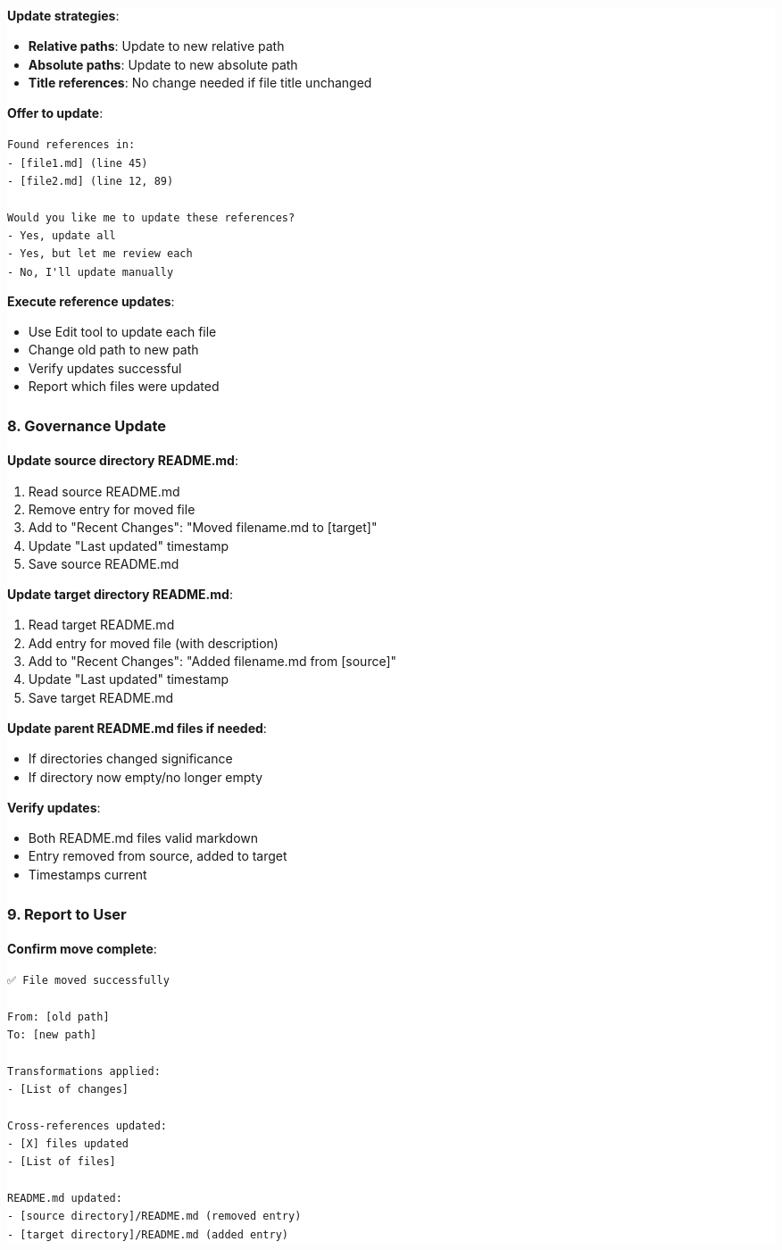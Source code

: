 **Update strategies**:
- **Relative paths**: Update to new relative path
- **Absolute paths**: Update to new absolute path
- **Title references**: No change needed if file title unchanged

**Offer to update**:
```
Found references in:
- [file1.md] (line 45)
- [file2.md] (line 12, 89)

Would you like me to update these references?
- Yes, update all
- Yes, but let me review each
- No, I'll update manually
```

**Execute reference updates**:
- Use Edit tool to update each file
- Change old path to new path
- Verify updates successful
- Report which files were updated

### 8. Governance Update

**Update source directory README.md**:
1. Read source README.md
2. Remove entry for moved file
3. Add to "Recent Changes": "Moved filename.md to [target]"
4. Update "Last updated" timestamp
5. Save source README.md

**Update target directory README.md**:
1. Read target README.md
2. Add entry for moved file (with description)
3. Add to "Recent Changes": "Added filename.md from [source]"
4. Update "Last updated" timestamp
5. Save target README.md

**Update parent README.md files if needed**:
- If directories changed significance
- If directory now empty/no longer empty

**Verify updates**:
- Both README.md files valid markdown
- Entry removed from source, added to target
- Timestamps current

### 9. Report to User

**Confirm move complete**:
```
✅ File moved successfully

From: [old path]
To: [new path]

Transformations applied:
- [List of changes]

Cross-references updated:
- [X] files updated
- [List of files]

README.md updated:
- [source directory]/README.md (removed entry)
- [target directory]/README.md (added entry)
```